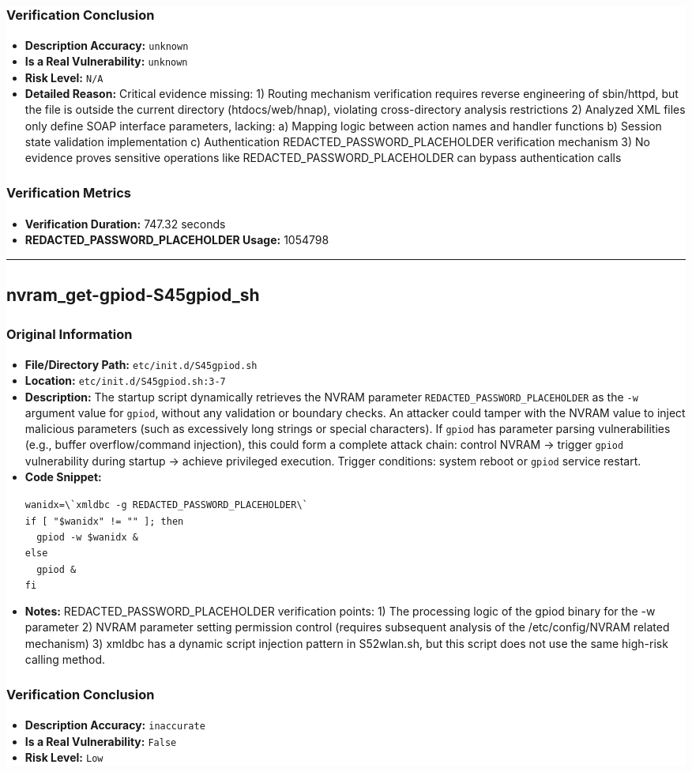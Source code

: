### Verification Conclusion
- **Description Accuracy:** `unknown`
- **Is a Real Vulnerability:** `unknown`
- **Risk Level:** `N/A`
- **Detailed Reason:** Critical evidence missing: 1) Routing mechanism verification requires reverse engineering of sbin/httpd, but the file is outside the current directory (htdocs/web/hnap), violating cross-directory analysis restrictions 2) Analyzed XML files only define SOAP interface parameters, lacking: a) Mapping logic between action names and handler functions b) Session state validation implementation c) Authentication REDACTED_PASSWORD_PLACEHOLDER verification mechanism 3) No evidence proves sensitive operations like REDACTED_PASSWORD_PLACEHOLDER can bypass authentication calls

### Verification Metrics
- **Verification Duration:** 747.32 seconds
- **REDACTED_PASSWORD_PLACEHOLDER Usage:** 1054798

---

## nvram_get-gpiod-S45gpiod_sh

### Original Information
- **File/Directory Path:** `etc/init.d/S45gpiod.sh`
- **Location:** `etc/init.d/S45gpiod.sh:3-7`
- **Description:** The startup script dynamically retrieves the NVRAM parameter `REDACTED_PASSWORD_PLACEHOLDER` as the `-w` argument value for `gpiod`, without any validation or boundary checks. An attacker could tamper with the NVRAM value to inject malicious parameters (such as excessively long strings or special characters). If `gpiod` has parameter parsing vulnerabilities (e.g., buffer overflow/command injection), this could form a complete attack chain: control NVRAM → trigger `gpiod` vulnerability during startup → achieve privileged execution. Trigger conditions: system reboot or `gpiod` service restart.
- **Code Snippet:**
  ```
  wanidx=\`xmldbc -g REDACTED_PASSWORD_PLACEHOLDER\`
  if [ "$wanidx" != "" ]; then 
  	gpiod -w $wanidx &
  else
  	gpiod &
  fi
  ```
- **Notes:** REDACTED_PASSWORD_PLACEHOLDER verification points: 1) The processing logic of the gpiod binary for the -w parameter 2) NVRAM parameter setting permission control (requires subsequent analysis of the /etc/config/NVRAM related mechanism) 3) xmldbc has a dynamic script injection pattern in S52wlan.sh, but this script does not use the same high-risk calling method.

### Verification Conclusion
- **Description Accuracy:** `inaccurate`
- **Is a Real Vulnerability:** `False`
- **Risk Level:** `Low`

